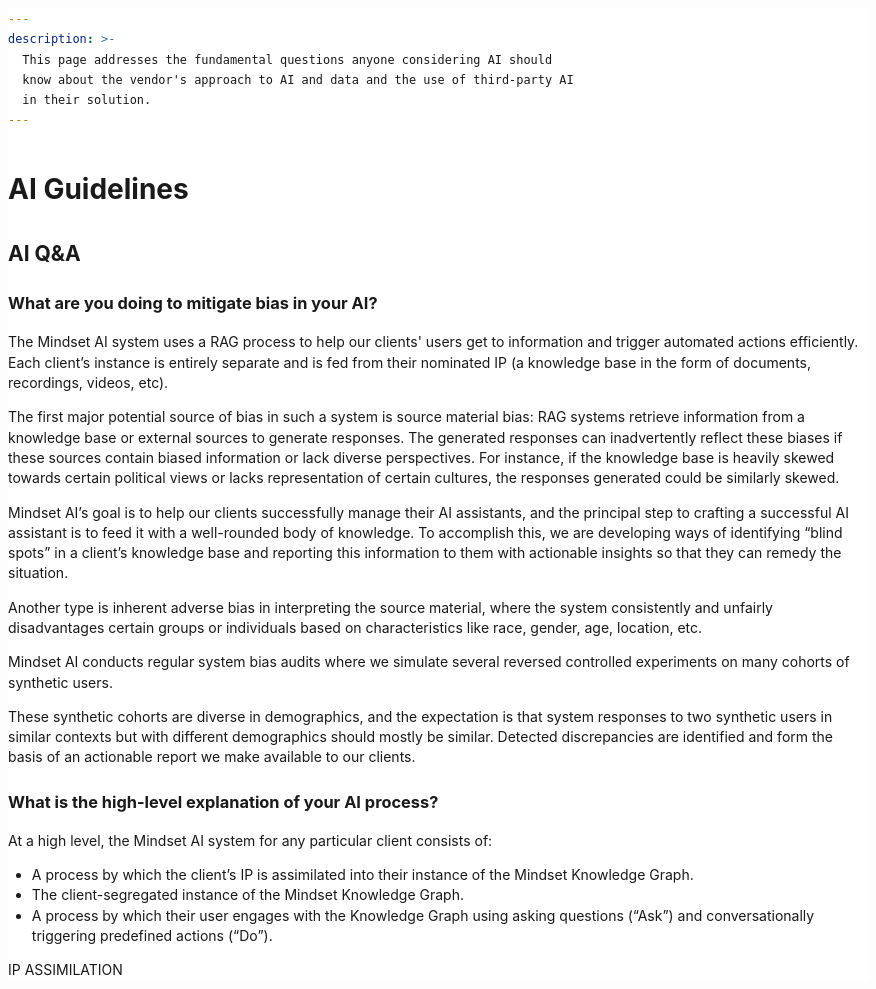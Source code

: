 ```yaml
---
description: >-
  This page addresses the fundamental questions anyone considering AI should
  know about the vendor's approach to AI and data and the use of third-party AI
  in their solution.
---
```


# AI Guidelines

## AI Q\&A

### What are you doing to mitigate bias in your AI?

The Mindset AI system uses a RAG process to help our clients' users get to information and trigger automated actions efficiently. Each client’s instance is entirely separate and is fed from their nominated IP (a knowledge base in the form of documents, recordings, videos, etc).

The first major potential source of bias in such a system is source material bias: RAG systems retrieve information from a knowledge base or external sources to generate responses. The generated responses can inadvertently reflect these biases if these sources contain biased information or lack diverse perspectives. For instance, if the knowledge base is heavily skewed towards certain political views or lacks representation of certain cultures, the responses generated could be similarly skewed.

Mindset AI’s goal is to help our clients successfully manage their AI assistants, and the principal step to crafting a successful AI assistant is to feed it with a well-rounded body of knowledge. To accomplish this, we are developing ways of identifying “blind spots” in a client’s knowledge base and reporting this information to them with actionable insights so that they can remedy the situation.

Another type is inherent adverse bias in interpreting the source material, where the system consistently and unfairly disadvantages certain groups or individuals based on characteristics like race, gender, age, location, etc.

Mindset AI conducts regular system bias audits where we simulate several reversed controlled experiments on many cohorts of synthetic users.

These synthetic cohorts are diverse in demographics, and the expectation is that system responses to two synthetic users in similar contexts but with different demographics should mostly be similar. Detected discrepancies are identified and form the basis of an actionable report we make available to our clients.

### What is the high-level explanation of your AI process?

At a high level, the Mindset AI system for any particular client consists of:

* A process by which the client’s IP is assimilated into their instance of the Mindset Knowledge Graph.
* The client-segregated instance of the Mindset Knowledge Graph.
* A process by which their user engages with the Knowledge Graph using asking questions (“Ask”) and conversationally triggering predefined actions (“Do”).

IP ASSIMILATION
